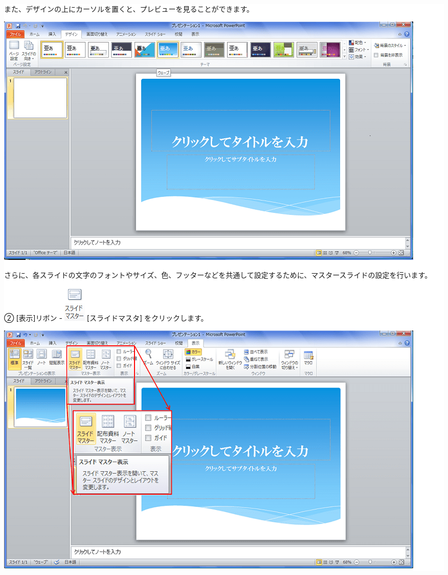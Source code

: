 また、デザインの上にカーソルを置くと、プレビューを見ることができます。

![](pic/pp01_04theme.png)

さらに、各スライドの文字のフォントやサイズ、色、フッターなどを共通して設定するために、マスタースライドの設定を行います。

&#9313; [表示]リボン - <span><img src="pic/pp_slidemaster.png" /></span> [スライドマスタ] をクリックします。

![](pic/pp01_05master.png)
